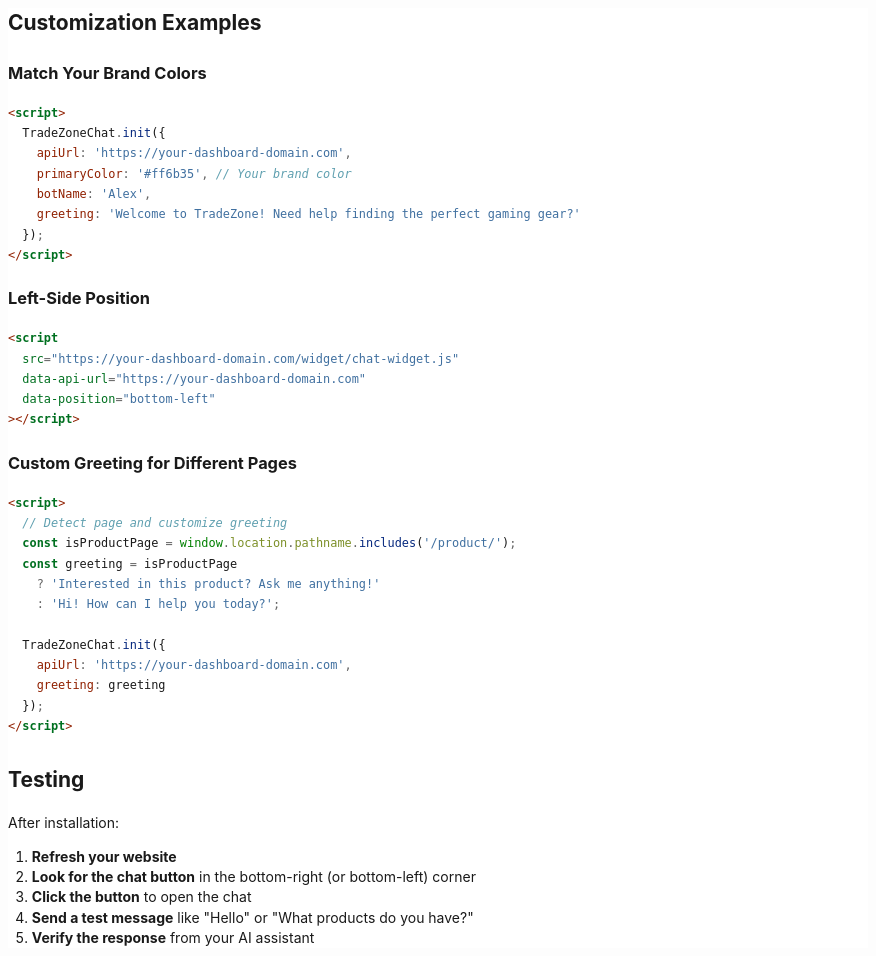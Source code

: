 ## Customization Examples

### Match Your Brand Colors

```html
<script>
  TradeZoneChat.init({
    apiUrl: 'https://your-dashboard-domain.com',
    primaryColor: '#ff6b35', // Your brand color
    botName: 'Alex',
    greeting: 'Welcome to TradeZone! Need help finding the perfect gaming gear?'
  });
</script>
```

### Left-Side Position

```html
<script 
  src="https://your-dashboard-domain.com/widget/chat-widget.js"
  data-api-url="https://your-dashboard-domain.com"
  data-position="bottom-left"
></script>
```

### Custom Greeting for Different Pages

```html
<script>
  // Detect page and customize greeting
  const isProductPage = window.location.pathname.includes('/product/');
  const greeting = isProductPage 
    ? 'Interested in this product? Ask me anything!'
    : 'Hi! How can I help you today?';
  
  TradeZoneChat.init({
    apiUrl: 'https://your-dashboard-domain.com',
    greeting: greeting
  });
</script>
```

## Testing

After installation:

1. **Refresh your website**
2. **Look for the chat button** in the bottom-right (or bottom-left) corner
3. **Click the button** to open the chat
4. **Send a test message** like "Hello" or "What products do you have?"
5. **Verify the response** from your AI assistant
